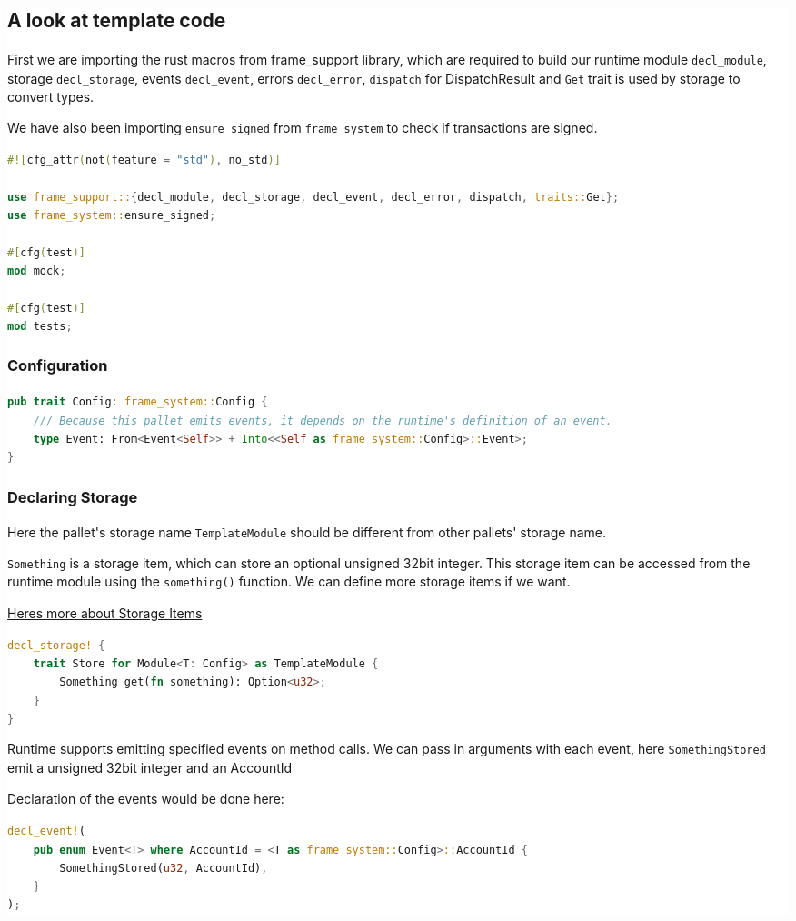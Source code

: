## A look at template code
First we are importing the rust macros from frame_support library, which are required to build our runtime module `decl_module`, storage `decl_storage`, events `decl_event`, errors `decl_error`, `dispatch` for DispatchResult and `Get` trait is used by storage to convert types.

We have also been importing `ensure_signed` from `frame_system` to check if transactions are signed.
```rust
#![cfg_attr(not(feature = "std"), no_std)]

use frame_support::{decl_module, decl_storage, decl_event, decl_error, dispatch, traits::Get};
use frame_system::ensure_signed;

#[cfg(test)]
mod mock;

#[cfg(test)]
mod tests;
```
### Configuration
```rust
pub trait Config: frame_system::Config {
	/// Because this pallet emits events, it depends on the runtime's definition of an event.
	type Event: From<Event<Self>> + Into<<Self as frame_system::Config>::Event>;
}

```
### Declaring Storage

Here the pallet's storage name `TemplateModule` should be different from other pallets' storage name. 

`Something` is a storage item, which can store an optional unsigned 32bit integer. This storage item can be accessed from the runtime module using the `something()` function. We can define more storage items if we want.

[Heres more about Storage Items](https://substrate.dev/docs/en/knowledgebase/runtime/storage#declaring-storage-items)

```rust
decl_storage! {
	trait Store for Module<T: Config> as TemplateModule {
		Something get(fn something): Option<u32>;
	}
}
```
Runtime supports emitting specified events on method calls. We can pass in arguments with each event, here `SomethingStored` emit a unsigned 32bit integer and an AccountId

Declaration of the events would be done here:
```rust
decl_event!(
	pub enum Event<T> where AccountId = <T as frame_system::Config>::AccountId {
		SomethingStored(u32, AccountId),
	}
);
```
